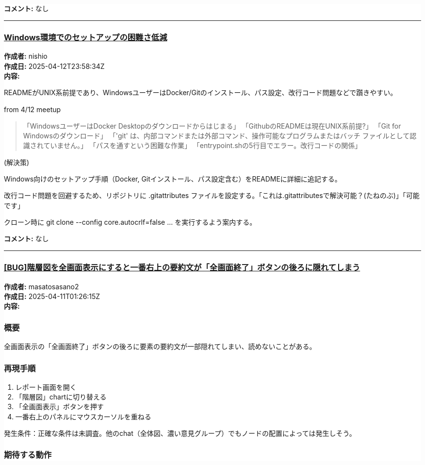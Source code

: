 

**コメント:** なし

---

### [Windows環境でのセットアップの困難さ低減](https://github.com/digitaldemocracy2030/kouchou-ai/issues/286)

**作成者:** nishio  
**作成日:** 2025-04-12T23:58:34Z  
**内容:**

READMEがUNIX系前提であり、WindowsユーザーはDocker/Gitのインストール、パス設定、改行コード問題などで躓きやすい。

from 4/12 meetup
>「WindowsユーザーはDocker Desktopのダウンロードからはじまる」
「GithubのREADMEは現在UNIX系前提?」
「Git for Windowsのダウンロード」
「'git' は、内部コマンドまたは外部コマンド、操作可能なプログラムまたはバッチ ファイルとして認識されていません。」
「パスを通すという困難な作業」
「entrypoint.shの5行目でエラー。改行コードの関係」

(解決策)

Windows向けのセットアップ手順（Docker, Gitインストール、パス設定含む）をREADMEに詳細に追記する。

改行コード問題を回避するため、リポジトリに .gitattributes ファイルを設定する。「これは.gitattributesで解決可能？(たねのぶ)」「可能です」

クローン時に git clone --config core.autocrlf=false ... を実行するよう案内する。

**コメント:** なし

---

### [[BUG]階層図を全画面表示にすると一番右上の要約文が「全画面終了」ボタンの後ろに隠れてしまう](https://github.com/digitaldemocracy2030/kouchou-ai/issues/278)

**作成者:** masatosasano2  
**作成日:** 2025-04-11T01:26:15Z  
**内容:**

### 概要

全画面表示の「全画面終了」ボタンの後ろに要素の要約文が一部隠れてしまい、読めないことがある。

### 再現手順

1. レポート画面を開く
2. 「階層図」chartに切り替える
3. 「全画面表示」ボタンを押す
4. 一番右上のパネルにマウスカーソルを重ねる

発生条件：正確な条件は未調査。他のchat（全体図、濃い意見グループ）でもノードの配置によっては発生しそう。

### 期待する動作
